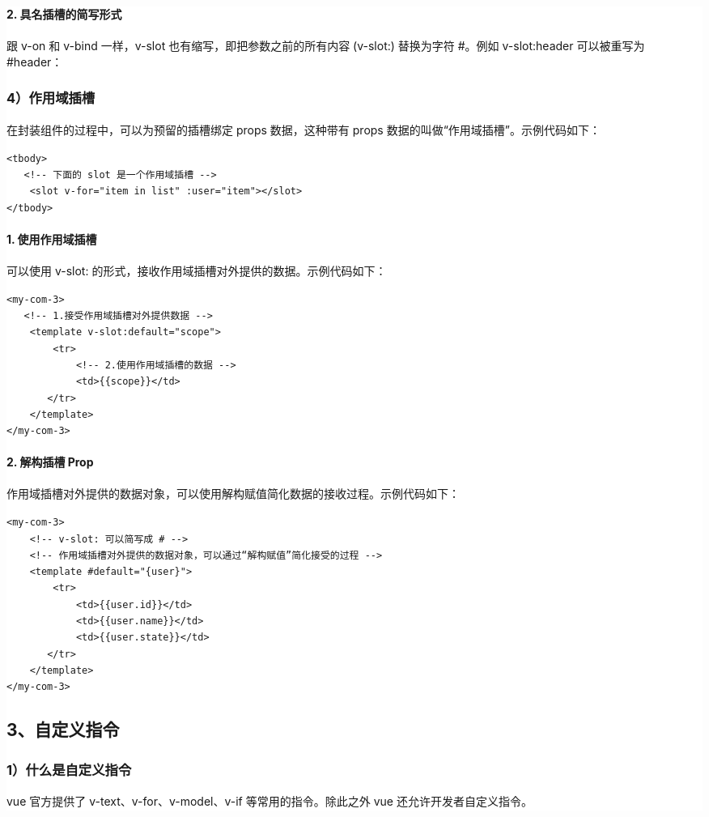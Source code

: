#### 2. 具名插槽的简写形式

跟 v-on 和 v-bind 一样，v-slot 也有缩写，即把参数之前的所有内容 (v-slot:) 替换为字符 #。例如 v-slot:header 可以被重写为 #header：

### 4）作用域插槽

在封装组件的过程中，可以为预留的插槽绑定 props 数据，这种带有 props 数据的叫做“作用域插槽”。示例代码如下：

```vue
<tbody>
   <!-- 下面的 slot 是一个作用域插槽 -->
	<slot v-for="item in list" :user="item"></slot>
</tbody>
```

#### 1. 使用作用域插槽

可以使用 v-slot: 的形式，接收作用域插槽对外提供的数据。示例代码如下：

```vue
<my-com-3>
   <!-- 1.接受作用域插槽对外提供数据 -->
	<template v-slot:default="scope">
		<tr>
            <!-- 2.使用作用域插槽的数据 -->
            <td>{{scope}}</td>
       </tr>
    </template>
</my-com-3>
```

#### 2. 解构插槽 Prop

作用域插槽对外提供的数据对象，可以使用解构赋值简化数据的接收过程。示例代码如下：

```vue
<my-com-3>
   	<!-- v-slot: 可以简写成 # -->
    <!-- 作用域插槽对外提供的数据对象，可以通过“解构赋值”简化接受的过程 -->
	<template #default="{user}">
		<tr>
            <td>{{user.id}}</td>
            <td>{{user.name}}</td>
            <td>{{user.state}}</td>
       </tr>
    </template>
</my-com-3>
```

## 3、自定义指令

### 1）什么是自定义指令

vue 官方提供了 v-text、v-for、v-model、v-if 等常用的指令。除此之外 vue 还允许开发者自定义指令。
